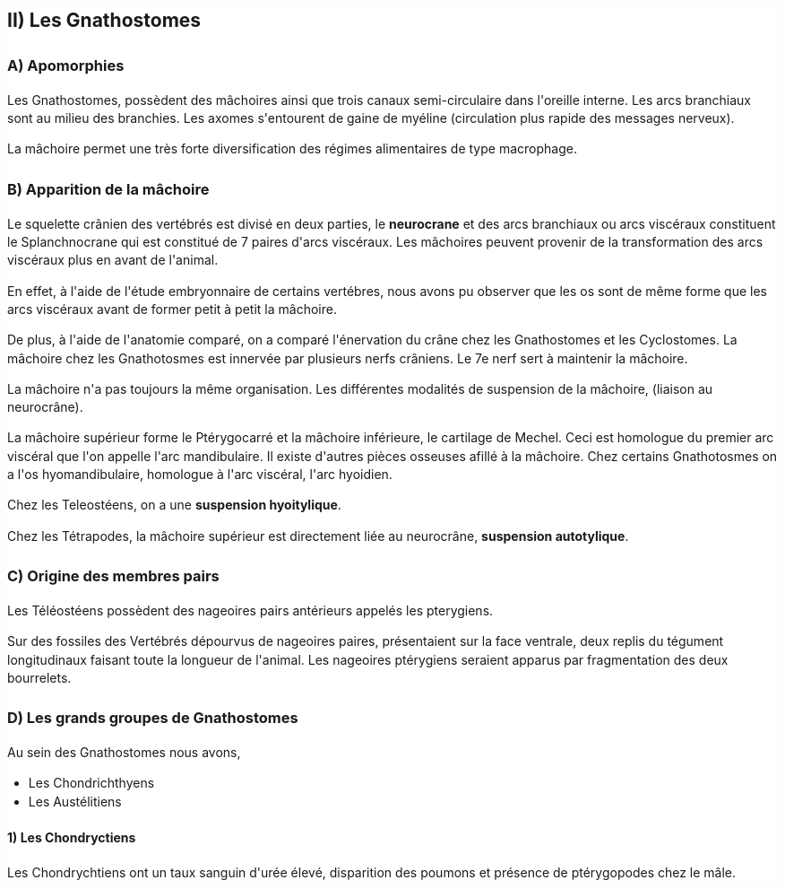 ## II) Les Gnathostomes

### A) Apomorphies

Les Gnathostomes, possèdent des mâchoires ainsi que trois canaux semi-circulaire dans l'oreille interne. Les arcs branchiaux sont au milieu des branchies. Les axomes s'entourent de gaine de myéline (circulation plus rapide des messages nerveux).

La mâchoire permet une très forte diversification des régimes alimentaires de type macrophage.

### B) Apparition de la mâchoire

Le squelette crânien des vertébrés est divisé en deux parties, le **neurocrane** et des arcs branchiaux ou arcs viscéraux constituent le Splanchnocrane qui est constitué de 7 paires d'arcs viscéraux. Les mâchoires peuvent provenir de la transformation des arcs viscéraux plus en avant de l'animal. 

En effet, à l'aide de l'étude embryonnaire de certains vertébres, nous avons pu observer que les os sont de même forme que les arcs viscéraux avant de former petit à petit la mâchoire. 

De plus, à l'aide de l'anatomie comparé, on a comparé l'énervation du crâne chez les Gnathostomes et les Cyclostomes. La mâchoire chez les Gnathotosmes est innervée par plusieurs nerfs crâniens. Le 7e nerf sert à maintenir la mâchoire. 

La mâchoire n'a pas toujours la même organisation. Les différentes modalités de suspension de la mâchoire, (liaison au neurocrâne).

La mâchoire supérieur forme le Ptérygocarré et la mâchoire inférieure, le cartilage de Mechel. Ceci est homologue du premier arc viscéral que l'on appelle l'arc mandibulaire. Il existe d'autres pièces osseuses afillé à la mâchoire. Chez certains Gnathotosmes on a l'os hyomandibulaire, homologue à l'arc viscéral, l'arc hyoidien. 

Chez les Teleostéens, on a une **suspension hyoitylique**. 

Chez les Tétrapodes, la mâchoire supérieur est directement liée au neurocrâne, **suspension autotylique**.

### C) Origine des membres pairs 

Les Téléostéens possèdent des nageoires pairs antérieurs appelés les pterygiens. 

Sur des fossiles des Vertébrés dépourvus de nageoires paires, présentaient sur la face ventrale, deux replis du tégument longitudinaux faisant toute la longueur de l'animal. Les nageoires ptérygiens seraient apparus par fragmentation des deux bourrelets.  

### D) Les grands groupes de Gnathostomes

Au sein des Gnathostomes nous avons, 

* Les Chondrichthyens 
* Les Austélitiens

#### 1) Les Chondryctiens

Les Chondrychtiens ont un taux sanguin d'urée élevé, disparition des poumons et présence de ptérygopodes chez le mâle.

